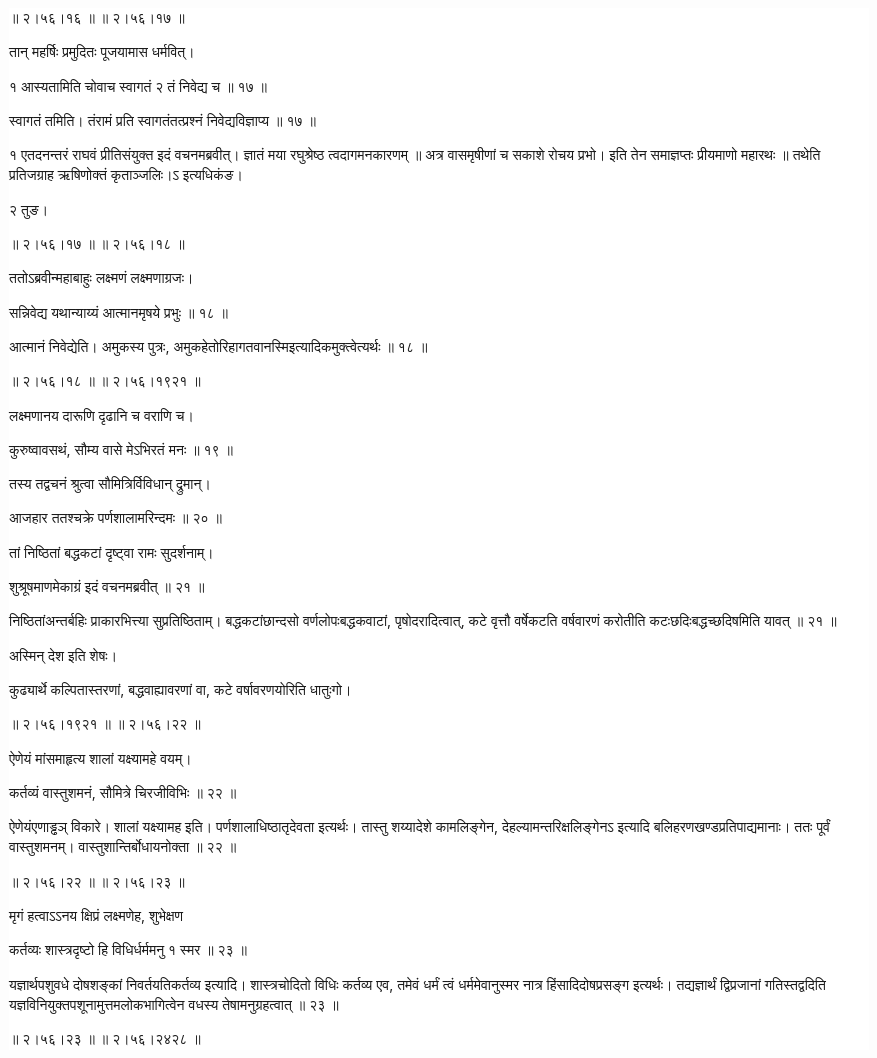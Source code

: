  ॥ २।५६।१६ ॥  ॥ २।५६।१७ ॥   

तान् महर्षिः प्रमुदितः पूजयामास धर्मवित्।  

१ आस्यतामिति चोवाच स्वागतं २ तं निवेद्य च  ॥  १७  ॥   

स्वागतं तमिति। तंरामं प्रति स्वागतंतत्प्रश्नं निवेद्यविज्ञाप्य  ॥  १७  ॥   

१ एतदनन्तरं राघवं प्रीतिसंयुक्त इदं वचनमब्रवीत्। ज्ञातं मया रघुश्रेष्ठ त्वदागमनकारणम् ॥  अत्र वासमृषीणां च सकाशे रोचय प्रभो। इति तेन समाज्ञप्तः प्रीयमाणो महारथः ॥  तथेति प्रतिजग्राह ऋषिणोक्तं कृताञ्जलिः।ऽ इत्यधिकंङ।  

२ तुङ।  

 ॥ २।५६।१७ ॥  ॥ २।५६।१८ ॥   

ततोऽब्रवीन्महाबाहुः लक्ष्मणं लक्ष्मणाग्रजः।  

सन्निवेद्य यथान्याय्यं आत्मानमृषये प्रभुः  ॥  १८  ॥   

आत्मानं निवेद्येति। अमुकस्य पुत्रः, अमुकहेतोरिहागतवानस्मिइत्यादिकमुक्त्वेत्यर्थः  ॥  १८  ॥   

 ॥ २।५६।१८ ॥  ॥ २।५६।१९२१ ॥   

लक्ष्मणानय दारूणि दृढानि च वराणि च।  

कुरुष्वावसथं, सौम्य वासे मेऽभिरतं मनः  ॥  १९  ॥   

तस्य तद्वचनं श्रुत्वा सौमित्रिर्विविधान् द्रुमान्।  

आजहार ततश्चक्रे पर्णशालामरिन्दमः  ॥  २०  ॥   

तां निष्ठितां बद्धकटां दृष्ट्वा रामः सुदर्शनाम्।  

शुश्रूषमाणमेकाग्रं इदं वचनमब्रवीत्  ॥  २१  ॥   

निष्ठितांअन्तर्बहिः प्राकारभित्त्या सुप्रतिष्ठिताम्। बद्धकटांछान्दसो वर्णलोपःबद्धकवाटां, पृषोदरादित्वात्, कटे वृत्तौ वर्षेकटति वर्षवारणं करोतीति कटःछदिःबद्धच्छदिषमिति यावत्  ॥  २१  ॥   

अस्मिन् देश इति शेषः।  

कुढ्यार्थे कल्पितास्तरणां, बद्धवाह्यावरणां वा, कटे वर्षावरणयोरिति धातुःगो।  

 ॥ २।५६।१९२१ ॥  ॥ २।५६।२२ ॥   

ऐणेयं मांसमाहृत्य शालां यक्ष्यामहे वयम्।  

कर्तव्यं वास्तुशमनं, सौमित्रे चिरजीविभिः  ॥  २२  ॥   

ऐणेयंएणाड्ढञ् विकारे। शालां यक्ष्यामह इति। पर्णशालाधिष्ठातृदेवता इत्यर्थः। तास्तु शय्यादेशे कामलिङ्गेन, देहल्यामन्तरिक्षलिङ्गेनऽ इत्यादि बलिहरणखण्डप्रतिपाद्यमानाः। ततः पूर्वं वास्तुशमनम्। वास्तुशान्तिर्बोधायनोक्ता  ॥  २२  ॥   

 ॥ २।५६।२२ ॥  ॥ २।५६।२३ ॥   

मृगं हत्वाऽऽनय क्षिप्रं लक्ष्मणेह, शुभेक्षण  

कर्तव्यः शास्त्रदृष्टो हि विधिर्धर्ममनु १ स्मर  ॥  २३  ॥   

यज्ञार्थपशुवधे दोषशङ्कां निवर्तयतिकर्तव्य इत्यादि। शास्त्रचोदितो विधिः कर्तव्य एव, तमेवं धर्मं त्वं धर्ममेवानुस्मर नात्र हिंसादिदोषप्रसङ्ग इत्यर्थः। तद्यज्ञार्थं द्विप्रजानां गतिस्तद्वदिति यज्ञविनियुक्तपशूनामुत्तमलोकभागित्वेन वधस्य तेषामनुग्रहत्वात्  ॥  २३  ॥   

 ॥ २।५६।२३ ॥  ॥ २।५६।२४२८ ॥   
